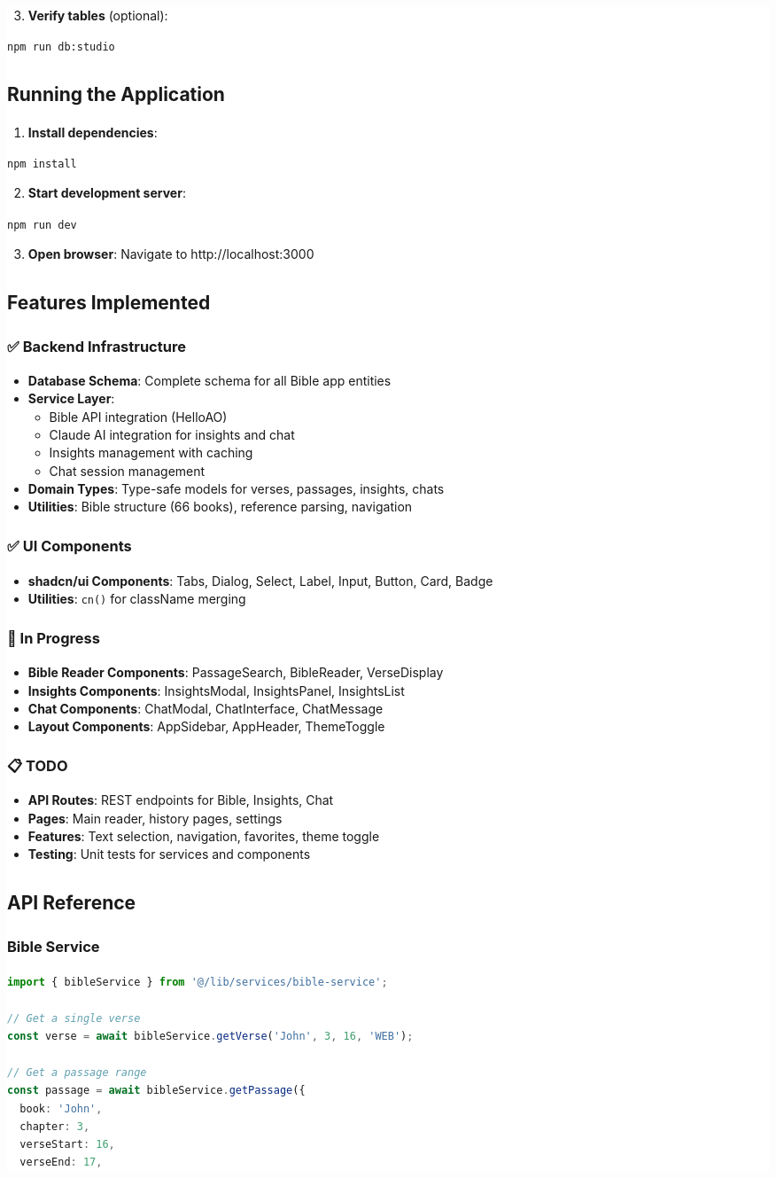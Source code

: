 3. **Verify tables** (optional):
```bash
npm run db:studio
```

## Running the Application

1. **Install dependencies**:
```bash
npm install
```

2. **Start development server**:
```bash
npm run dev
```

3. **Open browser**:
Navigate to http://localhost:3000

## Features Implemented

### ✅ Backend Infrastructure
- **Database Schema**: Complete schema for all Bible app entities
- **Service Layer**: 
  - Bible API integration (HelloAO)
  - Claude AI integration for insights and chat
  - Insights management with caching
  - Chat session management
- **Domain Types**: Type-safe models for verses, passages, insights, chats
- **Utilities**: Bible structure (66 books), reference parsing, navigation

### ✅ UI Components
- **shadcn/ui Components**: Tabs, Dialog, Select, Label, Input, Button, Card, Badge
- **Utilities**: `cn()` for className merging

### 🔄 In Progress
- **Bible Reader Components**: PassageSearch, BibleReader, VerseDisplay
- **Insights Components**: InsightsModal, InsightsPanel, InsightsList
- **Chat Components**: ChatModal, ChatInterface, ChatMessage
- **Layout Components**: AppSidebar, AppHeader, ThemeToggle

### 📋 TODO
- **API Routes**: REST endpoints for Bible, Insights, Chat
- **Pages**: Main reader, history pages, settings
- **Features**: Text selection, navigation, favorites, theme toggle
- **Testing**: Unit tests for services and components

## API Reference

### Bible Service
```typescript
import { bibleService } from '@/lib/services/bible-service';

// Get a single verse
const verse = await bibleService.getVerse('John', 3, 16, 'WEB');

// Get a passage range
const passage = await bibleService.getPassage({
  book: 'John',
  chapter: 3,
  verseStart: 16,
  verseEnd: 17,
```